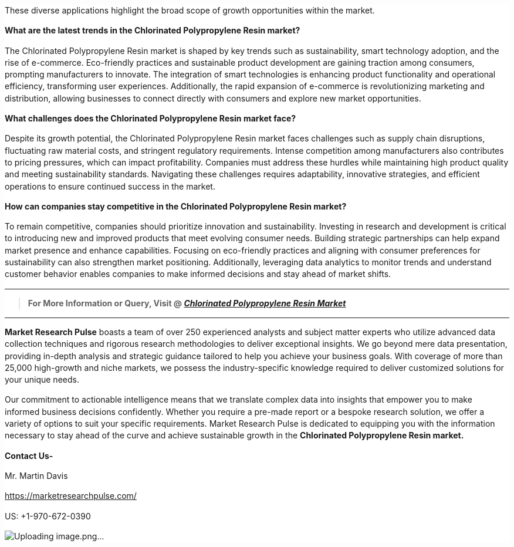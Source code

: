 These diverse applications highlight the broad scope of growth opportunities within the market.</p><p><strong>What are the latest trends in the Chlorinated Polypropylene Resin market?</strong></p><p>The Chlorinated Polypropylene Resin market is shaped by key trends such as sustainability, smart technology adoption, and the rise of e-commerce. Eco-friendly practices and sustainable product development are gaining traction among consumers, prompting manufacturers to innovate. The integration of smart technologies is enhancing product functionality and operational efficiency, transforming user experiences. Additionally, the rapid expansion of e-commerce is revolutionizing marketing and distribution, allowing businesses to connect directly with consumers and explore new market opportunities.</p><p><strong>What challenges does the Chlorinated Polypropylene Resin market face?</strong></p><p>Despite its growth potential, the Chlorinated Polypropylene Resin market faces challenges such as supply chain disruptions, fluctuating raw material costs, and stringent regulatory requirements. Intense competition among manufacturers also contributes to pricing pressures, which can impact profitability. Companies must address these hurdles while maintaining high product quality and meeting sustainability standards. Navigating these challenges requires adaptability, innovative strategies, and efficient operations to ensure continued success in the market.</p><p><strong>How can companies stay competitive in the Chlorinated Polypropylene Resin market?</strong></p><p>To remain competitive, companies should prioritize innovation and sustainability. Investing in research and development is critical to introducing new and improved products that meet evolving consumer needs. Building strategic partnerships can help expand market presence and enhance capabilities. Focusing on eco-friendly practices and aligning with consumer preferences for sustainability can also strengthen market positioning. Additionally, leveraging data analytics to monitor trends and understand customer behavior enables companies to make informed decisions and stay ahead of market shifts.</p><hr /><blockquote><p><strong>For More Information or Query, Visit @&nbsp;<em><a href="https://marketresearchpulse.com/report/117724/chlorinated-polypropylene-resin-market?utm_source=Linkedin&utm_medium=029">Chlorinated Polypropylene Resin Market</a></em></strong></p></blockquote><hr /><p><strong>Market Research Pulse</strong> boasts a team of over 250 experienced analysts and subject matter experts who utilize advanced data collection techniques and rigorous research methodologies to deliver exceptional insights. We go beyond mere data presentation, providing in-depth analysis and strategic guidance tailored to help you achieve your business goals. With coverage of more than 25,000 high-growth and niche markets, we possess the industry-specific knowledge required to deliver customized solutions for your unique needs.</p><p>Our commitment to actionable intelligence means that we translate complex data into insights that empower you to make informed business decisions confidently. Whether you require a pre-made report or a bespoke research solution, we offer a variety of options to suit your specific requirements. Market Research Pulse is dedicated to equipping you with the information necessary to stay ahead of the curve and achieve sustainable growth in the <strong>Chlorinated Polypropylene Resin market.</strong></p><p><strong>Contact Us-</strong></p><p>Mr. Martin Davis</p><p>https://marketresearchpulse.com/</p><p>US: +1-970-672-0390</p>
![Uploading image.png…]()
